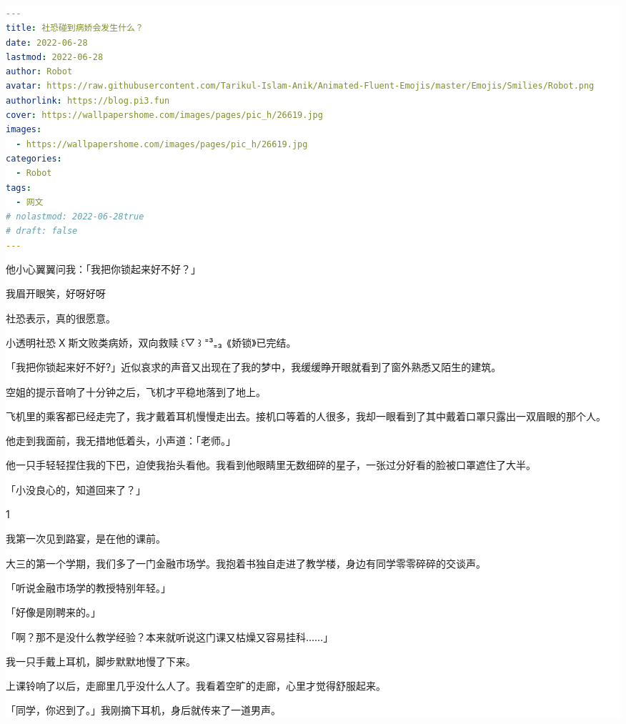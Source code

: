 ```yaml
---
title: 社恐碰到病娇会发生什么？
date: 2022-06-28
lastmod: 2022-06-28
author: Robot
avatar: https://raw.githubusercontent.com/Tarikul-Islam-Anik/Animated-Fluent-Emojis/master/Emojis/Smilies/Robot.png
authorlink: https://blog.pi3.fun
cover: https://wallpapershome.com/images/pages/pic_h/26619.jpg
images:
  - https://wallpapershome.com/images/pages/pic_h/26619.jpg
categories:
  - Robot
tags:
  - 网文
# nolastmod: 2022-06-28true
# draft: false
---
```




他小心翼翼问我：「我把你锁起来好不好？」

我眉开眼笑，好呀好呀

社恐表示，真的很愿意。

小透明社恐 X 斯文败类病娇，双向救赎 ꒰▽ ꒱ ⁼³₌₃ 《娇锁》已完结。

「我把你锁起来好不好?」近似哀求的声音又出现在了我的梦中，我缓缓睁开眼就看到了窗外熟悉又陌生的建筑。

空姐的提示音响了十分钟之后，飞机才平稳地落到了地上。

飞机里的乘客都已经走完了，我才戴着耳机慢慢走出去。接机口等着的人很多，我却一眼看到了其中戴着口罩只露出一双眉眼的那个人。

他走到我面前，我无措地低着头，小声道：「老师。」

他一只手轻轻捏住我的下巴，迫使我抬头看他。我看到他眼睛里无数细碎的星子，一张过分好看的脸被口罩遮住了大半。

「小没良心的，知道回来了？」

1

我第一次见到路宴，是在他的课前。

大三的第一个学期，我们多了一门金融市场学。我抱着书独自走进了教学楼，身边有同学零零碎碎的交谈声。

「听说金融市场学的教授特别年轻。」

「好像是刚聘来的。」

「啊？那不是没什么教学经验？本来就听说这门课又枯燥又容易挂科……」

我一只手戴上耳机，脚步默默地慢了下来。

上课铃响了以后，走廊里几乎没什么人了。我看着空旷的走廊，心里才觉得舒服起来。

「同学，你迟到了。」我刚摘下耳机，身后就传来了一道男声。

